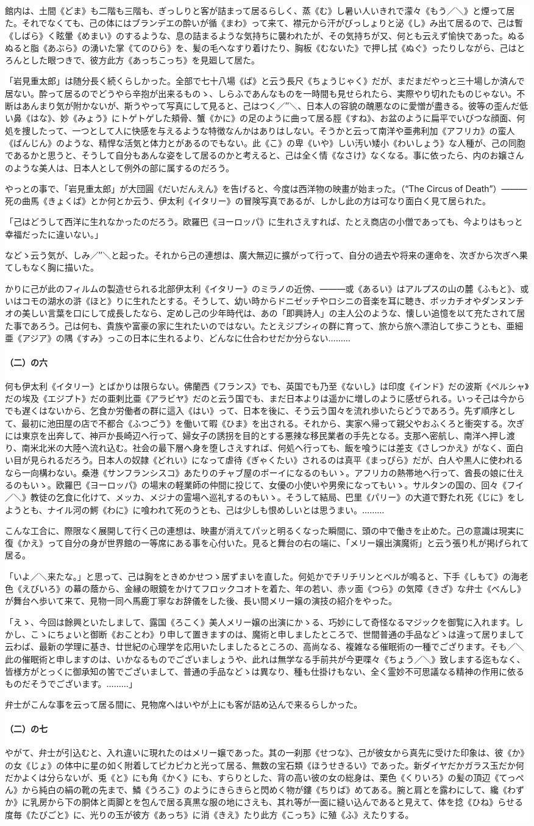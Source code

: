 館内は、土間《どま》も二階も三階も、ぎっしりと客が詰まって居るらしく、蒸《む》し暑い人いきれで濛々《もう／＼》と煙って居た。それでなくても、己の体にはブランデエの酔いが循《まわ》って来て、襟元から汗がびっしょりと泌《し》み出て居るので、己は暫《しばら》く眩暈《めまい》のするような、息の詰まるような気持ちに襲われたが、その気持ちが又、何とも云えず愉快であった。ぬるぬると脂《あぶら》の湧いた掌《てのひら》を、髪の毛へなすり着けたり、胸板《むないた》で押し拭《ぬぐ》ったりしながら、己はとろんとした眼つきで、彼方此方《あっちこっち》を見廻して居た。

「岩見重太郎」は随分長く続くらしかった。全部で七十八場《ば》と云う長尺《ちょうじゃく》だが、まだまだやっと三十場しか済んで居ない。酔って居るのでどうやら辛抱が出来るものゝ、しらふであんなものを一時間も見せられたら、実際やり切れたものじゃない。不断はあんまり気が附かないが、斯うやって写真にして見ると、己はつく／″＼、日本人の容貌の醜悪なのに愛憎が盡きる。彼等の歪んだ低い鼻《はな》、妙《みょう》にトゲトゲした頬骨、蟹《かに》の足のように曲って居る脛《すね》、お盆のように扁平でいびつな顔面、何処を捜したって、一つとして人に快感を与えるような特徴なんかはありはしない。そうかと云って南洋や亜弗利加《アフリカ》の蛮人《ばんじん》のような、精悍な活気と体力とがあるのでもない。此《こ》の卑《いや》しい汚い矮小《わいしょう》な人種が、己の同胞であるかと思うと、そうして自分もあんな姿をして居るのかと考えると、己は全く情《なさけ》なくなる。事に依ったら、内のお嬢さんのような美人は、日本人として例外の部に属するのだろう。

やっとの事で、「岩見重太郎」が大団圓《だいだんえん》を告げると、今度は西洋物の映畫が始まった。（“The Circus of Death”）―――死の曲馬《きょくば》とか何とか云う、伊太利《イタリー》の冒険写真であるが、しかし此の方は可なり面白く見て居られた。

「己はどうして西洋に生れなかったのだろう。欧羅巴《ヨーロッパ》に生れさえすれば、たとえ商店の小僧であっても、今よりはもっと幸福だったに違いない。」

などゝ云う気が、しみ／″＼と起った。それから己の連想は、廣大無辺に擴がって行って、自分の過去や将来の運命を、次ぎから次ぎへ果てしもなく胸に描いた。

かりに己が此のフィルムの製造せられる北部伊太利《イタリー》のミラノの近傍、―――或《あるい》はアルプスの山の麓《ふもと》、或いはコモの湖水の滸《ほと》りに生れたとする。そうして、幼い時からドニゼッチやロシニの音楽を耳に聴き、ボッカチオやダンヌンチオの美しい言葉を口にして成長したなら、定めし己の少年時代は、あの「即興詩人」の主人公のような、懐しい追憶を以て充たされて居た事であろう。己は何も、貴族や富豪の家に生れたいのではない。たとえジプシィの群に育って、旅から旅へ漂泊して歩こうとも、亜細亜《アジア》の隅《すみ》っこの日本に生れるより、どんなに仕合わせだか分らない………



#### （二）の六




何も伊太利《イタリー》とばかりは限らない。佛蘭西《フランス》でも、英国でも乃至《ないし》は印度《インド》だの波斯《ペルシャ》だの埃及《エジプト》だの亜剌比亜《アラビヤ》だのと云う国でも、まだ日本よりは遥かに増しのように感ぜられる。いっそ己は今からでも遅くはないから、乞食か労働者の群に這入《はい》って、日本を後に、そう云う国々を流れ歩いたらどうであろう。先ず順序として、最初に池田屋の店で不都合《ふつごう》を働いて暇《ひま》を出される。それから、実家へ帰って親父やおふくろと衝突する。次ぎには東京を出奔して、神戸か長崎辺へ行って、婦女子の誘拐を目的とする悪辣な移民業者の手先となる。支那へ密航し、南洋へ押し渡り、南米北米の大陸へ流れ込む。社会の最下層へ身を堕しさえすれば、何処へ行っても、飯を喰うには差支《さしつかえ》がなく、面白い目が見られるだろう。日本人の奴隷《どれい》になって虐待《ぎゃくたい》されるのは真平《まっぴら》だが、白人や黒人に使われるなら一向構わない。桑港《サンフランシスコ》あたりのチャブ屋のボーイになるのもいゝ。アフリカの熱帯地へ行って、酋長の娘に仕えるのもいゝ。欧羅巴《ヨーロッパ》の場末の軽業師の仲間に投じて、女優の小使いや男衆になってもいゝ。サルタンの国の、回々《フイ／＼》教徒の乞食に化けて、メッカ、メジナの霊場へ巡礼するのもいゝ。そうして結局、巴里《パリー》の大道で野たれ死《じに》をしようとも、ナイル河の鰐《わに》に喰われて死のうとも、己は少しも恨めしいとは思うまい。………

こんな工合に、際限なく展開して行く己の連想は、映畫が消えてパッと明るくなった瞬間に、頭の中で働きを止めた。己の意識は現実に復《かえ》って自分の身が世界館の一等席にある事を心付いた。見ると舞台の右の端に、「メリー嬢出演魔術」と云う張り札が掲げられて居る。

「いよ／＼来たな。」と思って、己は胸をときめかせつゝ居ずまいを直した。何処かでチリチリンとベルが鳴ると、下手《しもて》の海老色《えびいろ》の幕の蔭から、金縁の眼鏡をかけてフロックコオトを着た、年の若い、赤ッ面《つら》の気障《きざ》な弁士《べんし》が舞台へ歩いて来て、見物一同へ馬鹿丁寧なお辞儀をした後、長い間メリー嬢の演技の紹介をやった。

「えゝ、今回は餘興といたしまして、露国《ろこく》美人メリー嬢の出演にかゝる、巧妙にして奇怪なるマジックを御覧に入れます。しかし、こゝにちょいと御断《おことわ》り申して置きますのは、魔術と申しましたところで、世間普通の手品などゝは違って居りまして云わば、最新の学理に基き、廿世紀の心理学を応用いたしましたるところの、高尚なる、複雑なる催眠術の一種でござります。そも／＼此の催眠術と申しますのは、いかなるものでございましょうや、此れは無学なる手前共が今更喋々《ちょう／＼》致しまする迄もなく、皆様方がとっくに御承知の筈でございまして、普通の手品などゝは異なり、種も仕掛けもない、全く霊妙不可思議なる精神の作用に依るものだそうでございます。………」

弁士がこんな事を云って居る間に、見物席へはいやが上にも客が詰め込んで来るらしかった。



#### （二）の七




やがて、弁士が引込むと、入れ違いに現れたのはメリー嬢であった。其の一刹那《せつな》、己が彼女から真先に受けた印象は、彼《か》の女《じょ》の体中に星の如く附着してピカピカと光って居る、無数の宝石類《ほうせきるい》であった。新ダイヤだかガラス玉だか何だかよくは分らないが、兎《と》にも角《かく》にも、すらりとした、背の高い彼の女の総身は、栗色《くりいろ》の髪の頂辺《てっぺん》から純白の絹の靴の先まで、鱗《うろこ》のようにきらきらと閃めく物が鏤《ちりば》めてある。腕と肩とを露わにして、纔《わずか》に乳房から下の胴体と両脚とを包んで居る真黒な服の地にさえも、其れ等が一面に縫い込んであると見えて、体を捻《ひね》らせる度毎《たびごと》に、光りの玉が彼方《あっち》に消《きえ》たり此方《こっち》に殖《ふ》えたりする。
